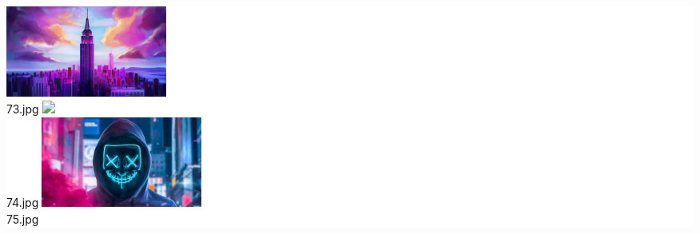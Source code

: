 <td valign="bottom">
<img src="./73.jpg" width="200"><br>
73.jpg
</td>

<td valign="bottom">
<img src="./74.jpg" width="200"><br>
74.jpg
</td>

<td valign="bottom">
<img src="./75.jpg" width="200"><br>
75.jpg
</td>
